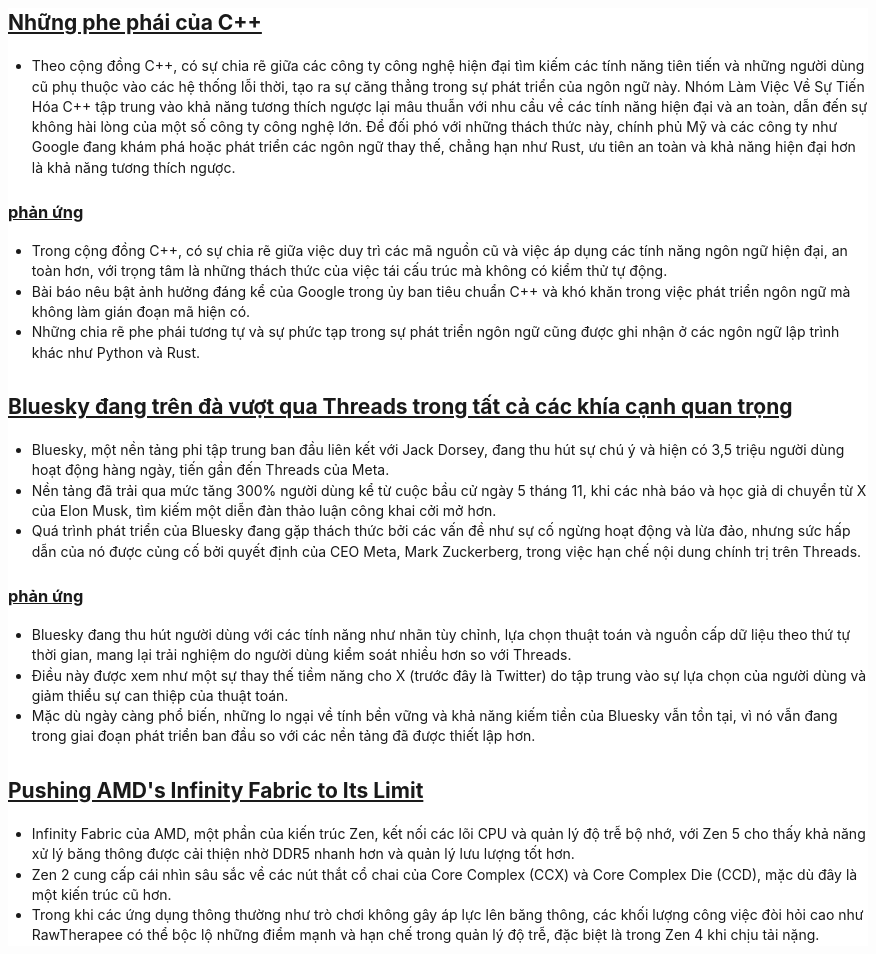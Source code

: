 ## [Những phe phái của C++](https://herecomesthemoon.net/2024/11/two-factions-of-cpp/)

- Theo cộng đồng C++, có sự chia rẽ giữa các công ty công nghệ hiện đại tìm kiếm các tính năng tiên tiến và những người dùng cũ phụ thuộc vào các hệ thống lỗi thời, tạo ra sự căng thẳng trong sự phát triển của ngôn ngữ này. Nhóm Làm Việc Về Sự Tiến Hóa C++ tập trung vào khả năng tương thích ngược lại mâu thuẫn với nhu cầu về các tính năng hiện đại và an toàn, dẫn đến sự không hài lòng của một số công ty công nghệ lớn. Để đối phó với những thách thức này, chính phủ Mỹ và các công ty như Google đang khám phá hoặc phát triển các ngôn ngữ thay thế, chẳng hạn như Rust, ưu tiên an toàn và khả năng hiện đại hơn là khả năng tương thích ngược.

### [phản ứng](https://news.ycombinator.com/item?id=42231489)

- Trong cộng đồng C++, có sự chia rẽ giữa việc duy trì các mã nguồn cũ và việc áp dụng các tính năng ngôn ngữ hiện đại, an toàn hơn, với trọng tâm là những thách thức của việc tái cấu trúc mà không có kiểm thử tự động.
- Bài báo nêu bật ảnh hưởng đáng kể của Google trong ủy ban tiêu chuẩn C++ và khó khăn trong việc phát triển ngôn ngữ mà không làm gián đoạn mã hiện có.
- Những chia rẽ phe phái tương tự và sự phức tạp trong sự phát triển ngôn ngữ cũng được ghi nhận ở các ngôn ngữ lập trình khác như Python và Rust.

## [Bluesky đang trên đà vượt qua Threads trong tất cả các khía cạnh quan trọng](https://mashable.com/article/bluesky-gaining-ground-on-competitor-meta-threads)

- Bluesky, một nền tảng phi tập trung ban đầu liên kết với Jack Dorsey, đang thu hút sự chú ý và hiện có 3,5 triệu người dùng hoạt động hàng ngày, tiến gần đến Threads của Meta.
- Nền tảng đã trải qua mức tăng 300% người dùng kể từ cuộc bầu cử ngày 5 tháng 11, khi các nhà báo và học giả di chuyển từ X của Elon Musk, tìm kiếm một diễn đàn thảo luận công khai cởi mở hơn.
- Quá trình phát triển của Bluesky đang gặp thách thức bởi các vấn đề như sự cố ngừng hoạt động và lừa đảo, nhưng sức hấp dẫn của nó được củng cố bởi quyết định của CEO Meta, Mark Zuckerberg, trong việc hạn chế nội dung chính trị trên Threads.

### [phản ứng](https://news.ycombinator.com/item?id=42231148)

- Bluesky đang thu hút người dùng với các tính năng như nhãn tùy chỉnh, lựa chọn thuật toán và nguồn cấp dữ liệu theo thứ tự thời gian, mang lại trải nghiệm do người dùng kiểm soát nhiều hơn so với Threads.
- Điều này được xem như một sự thay thế tiềm năng cho X (trước đây là Twitter) do tập trung vào sự lựa chọn của người dùng và giảm thiểu sự can thiệp của thuật toán.
- Mặc dù ngày càng phổ biến, những lo ngại về tính bền vững và khả năng kiếm tiền của Bluesky vẫn tồn tại, vì nó vẫn đang trong giai đoạn phát triển ban đầu so với các nền tảng đã được thiết lập hơn.

## [Pushing AMD's Infinity Fabric to Its Limit](https://chipsandcheese.com/p/pushing-amds-infinity-fabric-to-its)

- Infinity Fabric của AMD, một phần của kiến trúc Zen, kết nối các lõi CPU và quản lý độ trễ bộ nhớ, với Zen 5 cho thấy khả năng xử lý băng thông được cải thiện nhờ DDR5 nhanh hơn và quản lý lưu lượng tốt hơn.
- Zen 2 cung cấp cái nhìn sâu sắc về các nút thắt cổ chai của Core Complex (CCX) và Core Complex Die (CCD), mặc dù đây là một kiến trúc cũ hơn.
- Trong khi các ứng dụng thông thường như trò chơi không gây áp lực lên băng thông, các khối lượng công việc đòi hỏi cao như RawTherapee có thể bộc lộ những điểm mạnh và hạn chế trong quản lý độ trễ, đặc biệt là trong Zen 4 khi chịu tải nặng.
